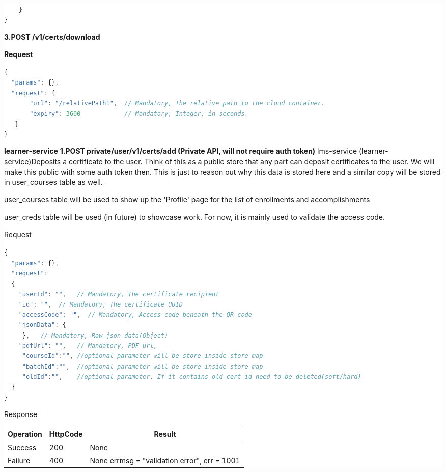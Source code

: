 ```
    }
}
```

**3.POST /v1/certs/download**

**Request**

```js
{ 
  "params": {}, 
  "request": { 
       "url": "/relativePath1",  // Mandatory, The relative path to the cloud container.
       "expiry": 3600            // Mandatory, Integer, in seconds.
   }
}
```

**learner-service** **1.POST private/user/v1/certs/add (Private API, will not require auth token)** lms-service (learner-service)Deposits a certificate to the user. Think of this as a public store that any part can deposit certificates to the user. We will make this public with some auth token then. This is just to reason out why this data is stored here and a similar copy will be stored in user\_courses table as well.&#x20;

user\_courses table will be used to show up the 'Profile' page for the list of enrollments and accomplishments

user\_creds table will be used (in future) to showcase work. For now, it is mainly used to validate the access code.

Request

```js
{
  "params": {},
  "request": 
  {
    "userId": "", 	// Mandatory, The certificate recipient
	"id": "",  // Mandatory, The certificate UUID
	"accessCode": "",  // Mandatory, Access code beneath the QR code
    "jsonData": {
     },   // Mandatory, Raw json data(Object)
    "pdfUrl": "",   // Mandatory, PDF url,
     "courseId":"", //optional parameter will be store inside store map
     "batchId":"",  //optional parameter will be store inside store map
	 "oldId":"",    //optional parameter. If it contains old cert-id need to be deleted(soft/hard)
  }
}
```

Response

| Operation | HttpCode | Result                                       |
| --------- | -------- | -------------------------------------------- |
| Success   | 200      | None                                         |
| Failure   | 400      | None errmsg = "validation error", err = 1001 |
